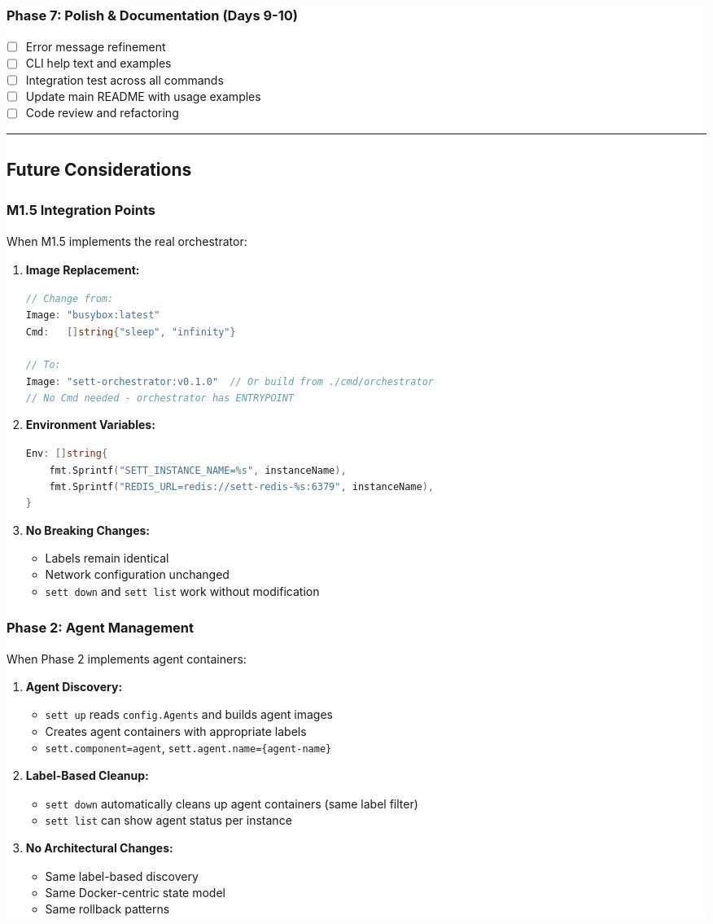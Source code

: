 ### Phase 7: Polish & Documentation (Days 9-10)
- [ ] Error message refinement
- [ ] CLI help text and examples
- [ ] Integration test across all commands
- [ ] Update main README with usage examples
- [ ] Code review and refactoring

---

## Future Considerations

### M1.5 Integration Points

When M1.5 implements the real orchestrator:

1. **Image Replacement:**
   ```go
   // Change from:
   Image: "busybox:latest"
   Cmd:   []string{"sleep", "infinity"}

   // To:
   Image: "sett-orchestrator:v0.1.0"  // Or build from ./cmd/orchestrator
   // No Cmd needed - orchestrator has ENTRYPOINT
   ```

2. **Environment Variables:**
   ```go
   Env: []string{
       fmt.Sprintf("SETT_INSTANCE_NAME=%s", instanceName),
       fmt.Sprintf("REDIS_URL=redis://sett-redis-%s:6379", instanceName),
   }
   ```

3. **No Breaking Changes:**
   - Labels remain identical
   - Network configuration unchanged
   - `sett down` and `sett list` work without modification

### Phase 2: Agent Management

When Phase 2 implements agent containers:

1. **Agent Discovery:**
   - `sett up` reads `config.Agents` and builds agent images
   - Creates agent containers with appropriate labels
   - `sett.component=agent`, `sett.agent.name={agent-name}`

2. **Label-Based Cleanup:**
   - `sett down` automatically cleans up agent containers (same label filter)
   - `sett list` can show agent status per instance

3. **No Architectural Changes:**
   - Same label-based discovery
   - Same Docker-centric state model
   - Same rollback patterns

